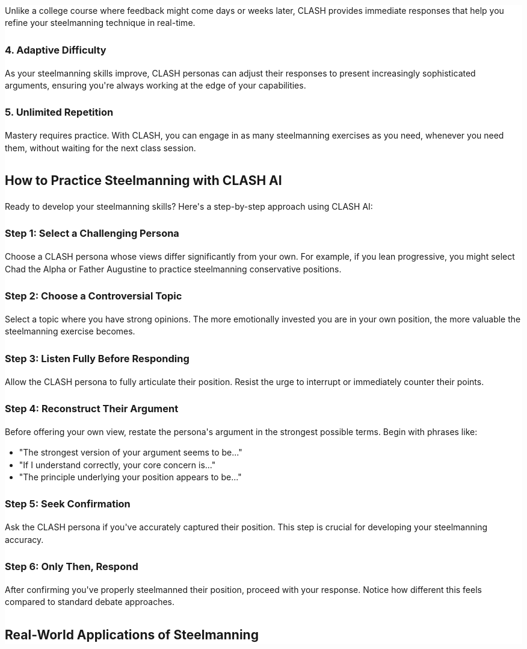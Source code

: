Unlike a college course where feedback might come days or weeks later, CLASH provides immediate responses that help you refine your steelmanning technique in real-time.

### 4. Adaptive Difficulty

As your steelmanning skills improve, CLASH personas can adjust their responses to present increasingly sophisticated arguments, ensuring you're always working at the edge of your capabilities.

### 5. Unlimited Repetition

Mastery requires practice. With CLASH, you can engage in as many steelmanning exercises as you need, whenever you need them, without waiting for the next class session.

## How to Practice Steelmanning with CLASH AI

Ready to develop your steelmanning skills? Here's a step-by-step approach using CLASH AI:

### Step 1: Select a Challenging Persona

Choose a CLASH persona whose views differ significantly from your own. For example, if you lean progressive, you might select Chad the Alpha or Father Augustine to practice steelmanning conservative positions.

### Step 2: Choose a Controversial Topic

Select a topic where you have strong opinions. The more emotionally invested you are in your own position, the more valuable the steelmanning exercise becomes.

### Step 3: Listen Fully Before Responding

Allow the CLASH persona to fully articulate their position. Resist the urge to interrupt or immediately counter their points.

### Step 4: Reconstruct Their Argument

Before offering your own view, restate the persona's argument in the strongest possible terms. Begin with phrases like:

- "The strongest version of your argument seems to be..."
- "If I understand correctly, your core concern is..."
- "The principle underlying your position appears to be..."

### Step 5: Seek Confirmation

Ask the CLASH persona if you've accurately captured their position. This step is crucial for developing your steelmanning accuracy.

### Step 6: Only Then, Respond

After confirming you've properly steelmanned their position, proceed with your response. Notice how different this feels compared to standard debate approaches.

## Real-World Applications of Steelmanning

